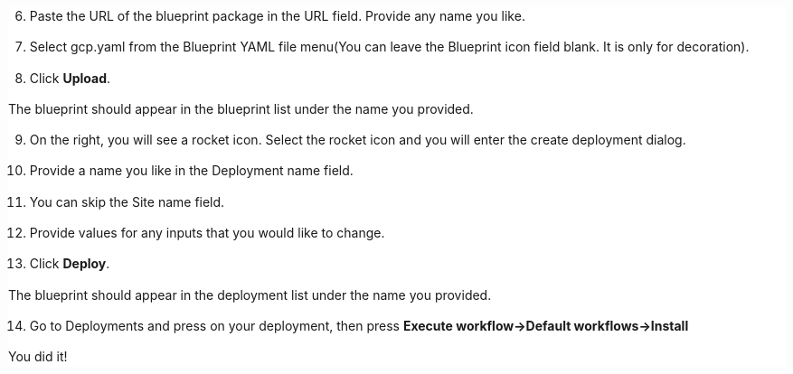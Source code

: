 6. Paste the URL of the blueprint package in the URL field. Provide any name you like.

7. Select gcp.yaml from the Blueprint YAML file menu(You can leave the Blueprint icon field blank. It is only for decoration).

8. Click **Upload**.

The blueprint should appear in the blueprint list under the name you provided.

9. On the right, you will see a rocket icon. Select the rocket icon and you will enter the create deployment dialog.

10. Provide a name you like in the Deployment name field.

11. You can skip the Site name field.

12. Provide values for any inputs that you would like to change.

13. Click **Deploy**.

The blueprint should appear in the deployment list under the name you provided.

14. Go to Deployments and press on your deployment, then press **Execute workflow->Default workflows->Install**

You did it!
